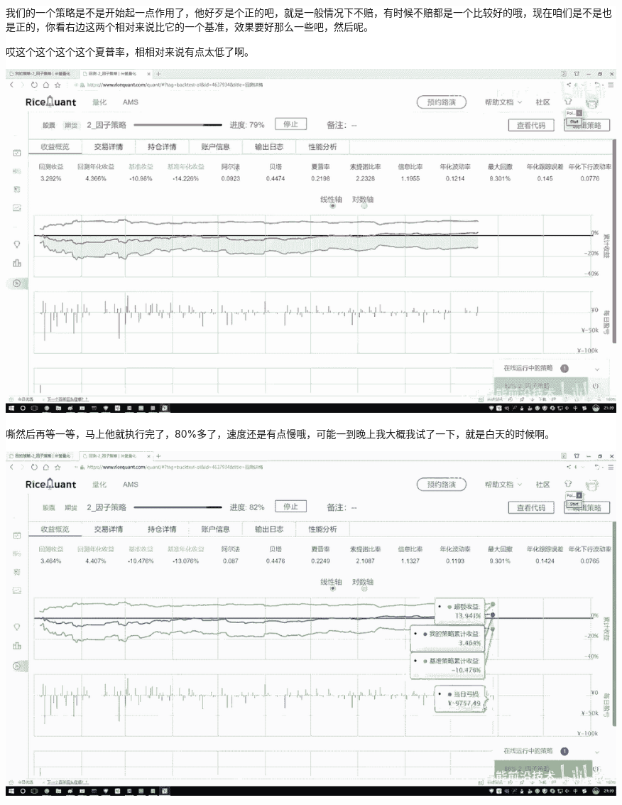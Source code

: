 我们的一个策略是不是开始起一点作用了，他好歹是个正的吧，就是一般情况下不赔，有时候不赔都是一个比较好的哦，现在咱们是不是也是正的，你看右边这两个相对来说比它的一个基准，效果要好那么一些吧，然后呢。

哎这个这个这个这个夏普率，相相对来说有点太低了啊。

![](img/838c0e2bfe346c1991fc4c22403f3273_93.png)

嘶然后再等一等，马上他就执行完了，80%多了，速度还是有点慢哦，可能一到晚上我大概我试了一下，就是白天的时候啊。



![](img/838c0e2bfe346c1991fc4c22403f3273_95.png)
